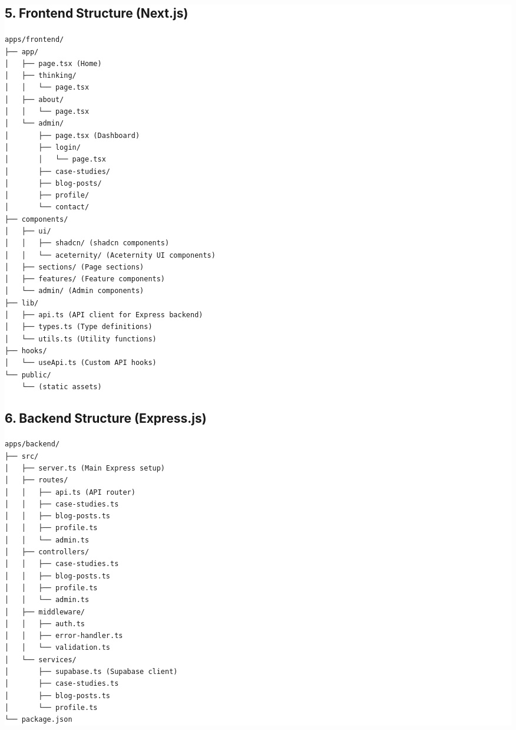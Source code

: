 ## 5. Frontend Structure (Next.js)

```
apps/frontend/
├── app/
│   ├── page.tsx (Home)
│   ├── thinking/
│   │   └── page.tsx
│   ├── about/
│   │   └── page.tsx
│   └── admin/
│       ├── page.tsx (Dashboard)
│       ├── login/
│       │   └── page.tsx
│       ├── case-studies/
│       ├── blog-posts/
│       ├── profile/
│       └── contact/
├── components/
│   ├── ui/
│   │   ├── shadcn/ (shadcn components)
│   │   └── aceternity/ (Aceternity UI components)
│   ├── sections/ (Page sections)
│   ├── features/ (Feature components)
│   └── admin/ (Admin components)
├── lib/
│   ├── api.ts (API client for Express backend)
│   ├── types.ts (Type definitions)
│   └── utils.ts (Utility functions)
├── hooks/
│   └── useApi.ts (Custom API hooks)
└── public/
    └── (static assets)
```

## 6. Backend Structure (Express.js)

```
apps/backend/
├── src/
│   ├── server.ts (Main Express setup)
│   ├── routes/
│   │   ├── api.ts (API router)
│   │   ├── case-studies.ts
│   │   ├── blog-posts.ts
│   │   ├── profile.ts
│   │   └── admin.ts
│   ├── controllers/
│   │   ├── case-studies.ts
│   │   ├── blog-posts.ts
│   │   ├── profile.ts
│   │   └── admin.ts
│   ├── middleware/
│   │   ├── auth.ts
│   │   ├── error-handler.ts
│   │   └── validation.ts
│   └── services/
│       ├── supabase.ts (Supabase client)
│       ├── case-studies.ts
│       ├── blog-posts.ts
│       └── profile.ts
└── package.json
```
